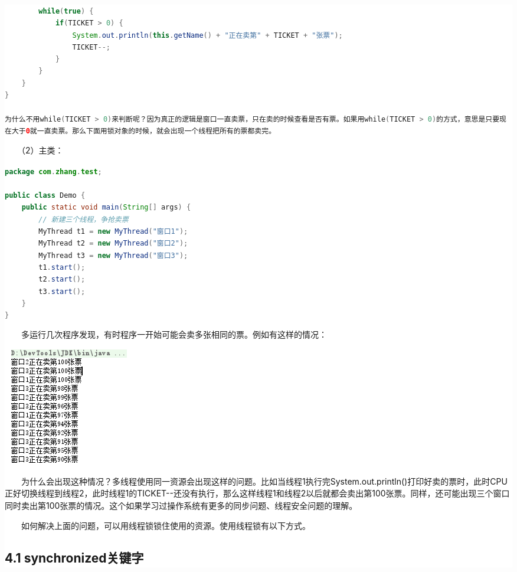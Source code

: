 ```java
        while(true) {
            if(TICKET > 0) {
                System.out.println(this.getName() + "正在卖第" + TICKET + "张票");
                TICKET--;
            }
        }
    }
}

为什么不用while(TICKET > 0)来判断呢？因为真正的逻辑是窗口一直卖票，只在卖的时候查看是否有票。如果用while(TICKET > 0)的方式，意思是只要现在大于0就一直卖票。那么下面用锁对象的时候，就会出现一个线程把所有的票都卖完。
```

　　（2）主类：

```java
package com.zhang.test;

public class Demo {
    public static void main(String[] args) {
        // 新建三个线程，争抢卖票
        MyThread t1 = new MyThread("窗口1");
        MyThread t2 = new MyThread("窗口2");
        MyThread t3 = new MyThread("窗口3");
        t1.start();
        t2.start();
        t3.start();
    }
}
```

　　多运行几次程序发现，有时程序一开始可能会卖多张相同的票。例如有这样的情况：

![](images/12/1-1.png)

　　为什么会出现这种情况？多线程使用同一资源会出现这样的问题。比如当线程1执行完System.out.println()打印好卖的票时，此时CPU正好切换线程到线程2，此时线程1的TICKET--还没有执行，那么这样线程1和线程2以后就都会卖出第100张票。同样，还可能出现三个窗口同时卖出第100张票的情况。这个如果学习过操作系统有更多的同步问题、线程安全问题的理解。

　　如何解决上面的问题，可以用线程锁锁住使用的资源。使用线程锁有以下方式。


## 4.1 synchronized关键字
